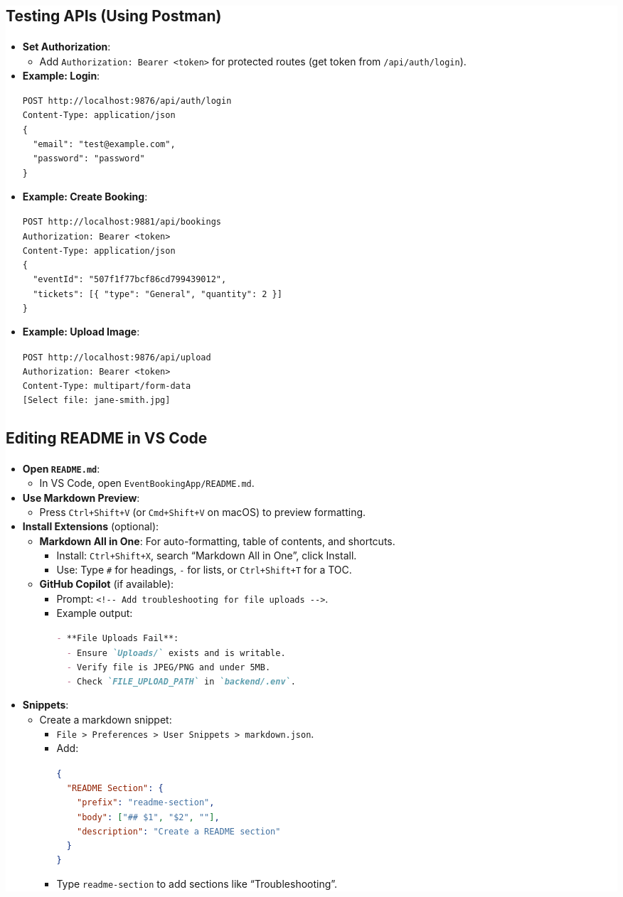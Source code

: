 ## Testing APIs (Using Postman)

- **Set Authorization**:
  - Add `Authorization: Bearer <token>` for protected routes (get token from `/api/auth/login`).
- **Example: Login**:
  ```plaintext
  POST http://localhost:9876/api/auth/login
  Content-Type: application/json
  {
    "email": "test@example.com",
    "password": "password"
  }
  ```
- **Example: Create Booking**:
  ```plaintext
  POST http://localhost:9881/api/bookings
  Authorization: Bearer <token>
  Content-Type: application/json
  {
    "eventId": "507f1f77bcf86cd799439012",
    "tickets": [{ "type": "General", "quantity": 2 }]
  }
  ```
- **Example: Upload Image**:
  ```plaintext
  POST http://localhost:9876/api/upload
  Authorization: Bearer <token>
  Content-Type: multipart/form-data
  [Select file: jane-smith.jpg]
  ```

## Editing README in VS Code

- **Open `README.md`**:
  - In VS Code, open `EventBookingApp/README.md`.
- **Use Markdown Preview**:
  - Press `Ctrl+Shift+V` (or `Cmd+Shift+V` on macOS) to preview formatting.
- **Install Extensions** (optional):
  - **Markdown All in One**: For auto-formatting, table of contents, and shortcuts.
    - Install: `Ctrl+Shift+X`, search “Markdown All in One”, click Install.
    - Use: Type `#` for headings, `-` for lists, or `Ctrl+Shift+T` for a TOC.
  - **GitHub Copilot** (if available):
    - Prompt: `<!-- Add troubleshooting for file uploads -->`.
    - Example output:
      ```markdown
      - **File Uploads Fail**:
        - Ensure `Uploads/` exists and is writable.
        - Verify file is JPEG/PNG and under 5MB.
        - Check `FILE_UPLOAD_PATH` in `backend/.env`.
      ```
- **Snippets**:
  - Create a markdown snippet:
    - `File > Preferences > User Snippets > markdown.json`.
    - Add:
      ```json
      {
        "README Section": {
          "prefix": "readme-section",
          "body": ["## $1", "$2", ""],
          "description": "Create a README section"
        }
      }
      ```
    - Type `readme-section` to add sections like “Troubleshooting”.